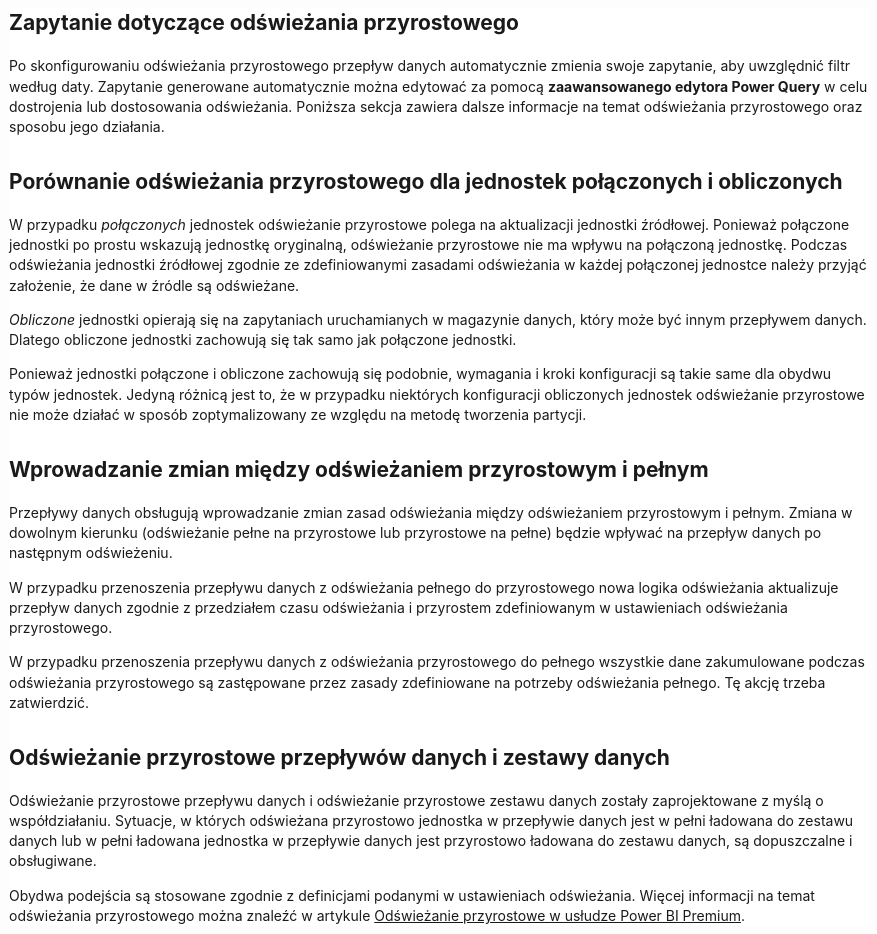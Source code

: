 ## <a name="the-incremental-refresh-query"></a>Zapytanie dotyczące odświeżania przyrostowego

Po skonfigurowaniu odświeżania przyrostowego przepływ danych automatycznie zmienia swoje zapytanie, aby uwzględnić filtr według daty. Zapytanie generowane automatycznie można edytować za pomocą **zaawansowanego edytora Power Query** w celu dostrojenia lub dostosowania odświeżania. Poniższa sekcja zawiera dalsze informacje na temat odświeżania przyrostowego oraz sposobu jego działania.

## <a name="incremental-refresh-and-linked-versus-computed-entities"></a>Porównanie odświeżania przyrostowego dla jednostek połączonych i obliczonych

W przypadku *połączonych* jednostek odświeżanie przyrostowe polega na aktualizacji jednostki źródłowej. Ponieważ połączone jednostki po prostu wskazują jednostkę oryginalną, odświeżanie przyrostowe nie ma wpływu na połączoną jednostkę. Podczas odświeżania jednostki źródłowej zgodnie ze zdefiniowanymi zasadami odświeżania w każdej połączonej jednostce należy przyjąć założenie, że dane w źródle są odświeżane.

*Obliczone* jednostki opierają się na zapytaniach uruchamianych w magazynie danych, który może być innym przepływem danych. Dlatego obliczone jednostki zachowują się tak samo jak połączone jednostki.

Ponieważ jednostki połączone i obliczone zachowują się podobnie, wymagania i kroki konfiguracji są takie same dla obydwu typów jednostek. Jedyną różnicą jest to, że w przypadku niektórych konfiguracji obliczonych jednostek odświeżanie przyrostowe nie może działać w sposób zoptymalizowany ze względu na metodę tworzenia partycji. 

## <a name="changing-between-incremental-and-full-refresh"></a>Wprowadzanie zmian między odświeżaniem przyrostowym i pełnym

Przepływy danych obsługują wprowadzanie zmian zasad odświeżania między odświeżaniem przyrostowym i pełnym. Zmiana w dowolnym kierunku (odświeżanie pełne na przyrostowe lub przyrostowe na pełne) będzie wpływać na przepływ danych po następnym odświeżeniu.

W przypadku przenoszenia przepływu danych z odświeżania pełnego do przyrostowego nowa logika odświeżania aktualizuje przepływ danych zgodnie z przedziałem czasu odświeżania i przyrostem zdefiniowanym w ustawieniach odświeżania przyrostowego.

W przypadku przenoszenia przepływu danych z odświeżania przyrostowego do pełnego wszystkie dane zakumulowane podczas odświeżania przyrostowego są zastępowane przez zasady zdefiniowane na potrzeby odświeżania pełnego. Tę akcję trzeba zatwierdzić.


## <a name="dataflow-incremental-refresh-and-datasets"></a>Odświeżanie przyrostowe przepływów danych i zestawy danych

Odświeżanie przyrostowe przepływu danych i odświeżanie przyrostowe zestawu danych zostały zaprojektowane z myślą o współdziałaniu. Sytuacje, w których odświeżana przyrostowo jednostka w przepływie danych jest w pełni ładowana do zestawu danych lub w pełni ładowana jednostka w przepływie danych jest przyrostowo ładowana do zestawu danych, są dopuszczalne i obsługiwane. 

Obydwa podejścia są stosowane zgodnie z definicjami podanymi w ustawieniach odświeżania.
Więcej informacji na temat odświeżania przyrostowego można znaleźć w artykule [Odświeżanie przyrostowe w usłudze Power BI Premium](service-premium-incremental-refresh.md).

